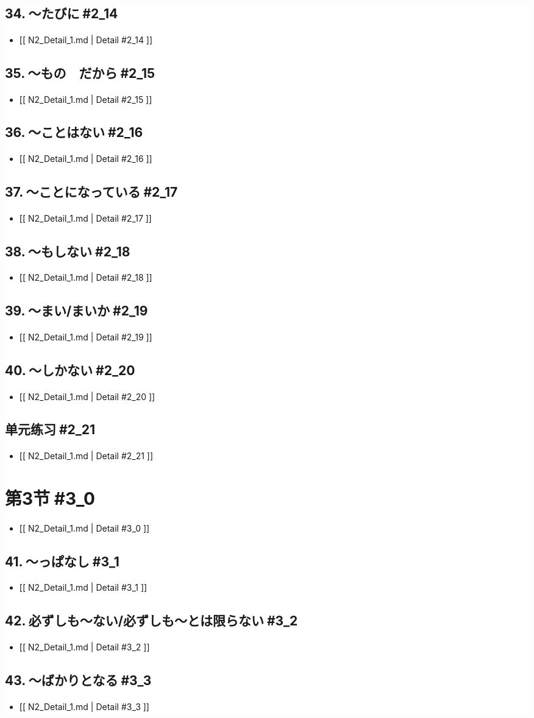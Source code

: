 ## 34. ～たびに #2_14
* [[ N2_Detail_1.md | Detail #2_14 ]]


## 35. ～もの　だから #2_15
* [[ N2_Detail_1.md | Detail #2_15 ]]


## 36. ～ことはない #2_16
* [[ N2_Detail_1.md | Detail #2_16 ]]


## 37. ～ことになっている #2_17
* [[ N2_Detail_1.md | Detail #2_17 ]]


## 38. ～もしない #2_18
* [[ N2_Detail_1.md | Detail #2_18 ]]


## 39. ～まい/まいか #2_19
* [[ N2_Detail_1.md | Detail #2_19 ]]


## 40. ～しかない #2_20
* [[ N2_Detail_1.md | Detail #2_20 ]]


## 单元练习 #2_21
* [[ N2_Detail_1.md | Detail #2_21 ]]


# 第3节 #3_0
* [[ N2_Detail_1.md | Detail #3_0 ]]


## 41. ～っぱなし #3_1
* [[ N2_Detail_1.md | Detail #3_1 ]]


## 42. 必ずしも～ない/必ずしも～とは限らない #3_2
* [[ N2_Detail_1.md | Detail #3_2 ]]


## 43. ～ばかりとなる #3_3
* [[ N2_Detail_1.md | Detail #3_3 ]]

